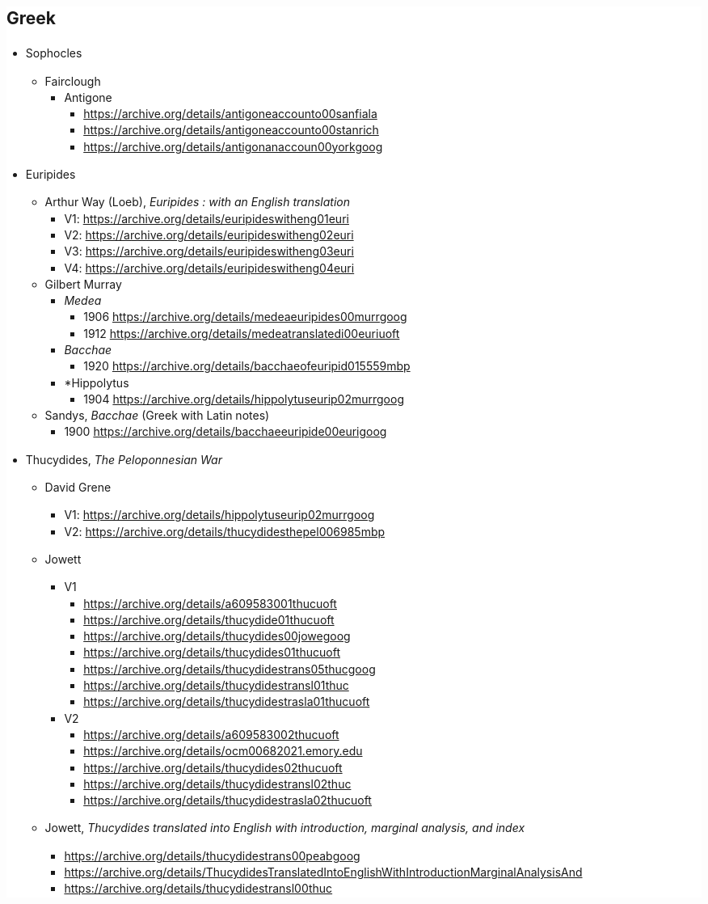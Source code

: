 ## Greek

*   Sophocles
    * Fairclough
        * Antigone
            * https://archive.org/details/antigoneaccounto00sanfiala
            * https://archive.org/details/antigoneaccounto00stanrich
            * https://archive.org/details/antigonanaccoun00yorkgoog

*   Euripides
    * Arthur Way (Loeb), *Euripides : with an English translation*
        * V1: <https://archive.org/details/euripideswitheng01euri>
        * V2: <https://archive.org/details/euripideswitheng02euri>
        * V3: <https://archive.org/details/euripideswitheng03euri>
        * V4: <https://archive.org/details/euripideswitheng04euri>
    * Gilbert Murray
        * *Medea*
            * 1906
              <https://archive.org/details/medeaeuripides00murrgoog>
            * 1912
              <https://archive.org/details/medeatranslatedi00euriuoft>
        * *Bacchae*
            * 1920 <https://archive.org/details/bacchaeofeuripid015559mbp>
        * *Hippolytus
            * 1904
              <https://archive.org/details/hippolytuseurip02murrgoog>
    * Sandys, *Bacchae* (Greek with Latin notes)
        * 1900 <https://archive.org/details/bacchaeeuripide00eurigoog>

* Thucydides, *The Peloponnesian War*
    * David Grene
        * V1: <https://archive.org/details/hippolytuseurip02murrgoog>
        * V2: <https://archive.org/details/thucydidesthepel006985mbp>
    * Jowett
        * V1
            * <https://archive.org/details/a609583001thucuoft>
            * <https://archive.org/details/thucydide01thucuoft>
            * <https://archive.org/details/thucydides00jowegoog>
            * <https://archive.org/details/thucydides01thucuoft>
            * <https://archive.org/details/thucydidestrans05thucgoog>
            * <https://archive.org/details/thucydidestransl01thuc>
            * <https://archive.org/details/thucydidestrasla01thucuoft>
        * V2
            * <https://archive.org/details/a609583002thucuoft>
            * <https://archive.org/details/ocm00682021.emory.edu>
            * <https://archive.org/details/thucydides02thucuoft>
            * <https://archive.org/details/thucydidestransl02thuc>
            * <https://archive.org/details/thucydidestrasla02thucuoft>

    * Jowett, *Thucydides translated into English with introduction,
      marginal analysis, and index*
        * <https://archive.org/details/thucydidestrans00peabgoog>
        * <https://archive.org/details/ThucydidesTranslatedIntoEnglishWithIntroductionMarginalAnalysisAnd>
        * <https://archive.org/details/thucydidestransl00thuc>
